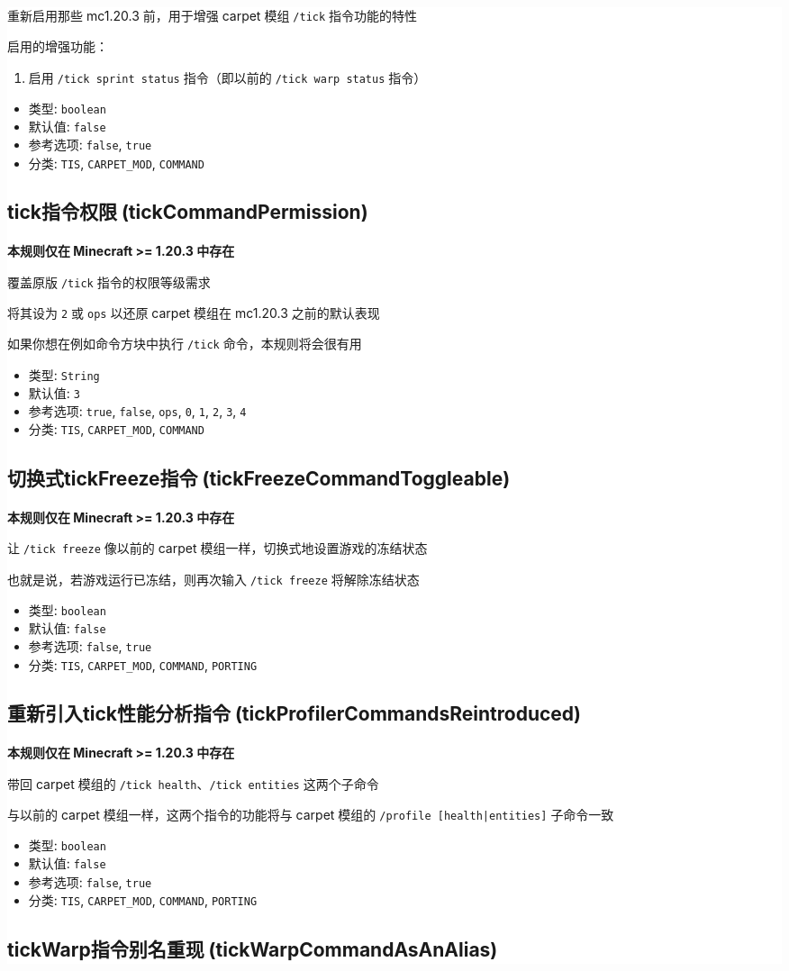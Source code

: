 重新启用那些 mc1.20.3 前，用于增强 carpet 模组 `/tick` 指令功能的特性

启用的增强功能：

1. 启用 `/tick sprint status` 指令（即以前的 `/tick warp status` 指令）

- 类型: `boolean`
- 默认值: `false`
- 参考选项: `false`, `true`
- 分类: `TIS`, `CARPET_MOD`, `COMMAND`


## tick指令权限 (tickCommandPermission)

**本规则仅在 Minecraft >= 1.20.3 中存在**

覆盖原版 `/tick` 指令的权限等级需求

将其设为 `2` 或 `ops` 以还原 carpet 模组在 mc1.20.3 之前的默认表现

如果你想在例如命令方块中执行 `/tick` 命令，本规则将会很有用

- 类型: `String`
- 默认值: `3`
- 参考选项: `true`, `false`, `ops`, `0`, `1`, `2`, `3`, `4`
- 分类: `TIS`, `CARPET_MOD`, `COMMAND`


## 切换式tickFreeze指令 (tickFreezeCommandToggleable)

**本规则仅在 Minecraft >= 1.20.3 中存在**

让 `/tick freeze` 像以前的 carpet 模组一样，切换式地设置游戏的冻结状态

也就是说，若游戏运行已冻结，则再次输入 `/tick freeze` 将解除冻结状态

- 类型: `boolean`
- 默认值: `false`
- 参考选项: `false`, `true`
- 分类: `TIS`, `CARPET_MOD`, `COMMAND`, `PORTING`


## 重新引入tick性能分析指令 (tickProfilerCommandsReintroduced)

**本规则仅在 Minecraft >= 1.20.3 中存在**

带回 carpet 模组的 `/tick health`、`/tick entities` 这两个子命令

与以前的 carpet 模组一样，这两个指令的功能将与 carpet 模组的 `/profile [health|entities]` 子命令一致

- 类型: `boolean`
- 默认值: `false`
- 参考选项: `false`, `true`
- 分类: `TIS`, `CARPET_MOD`, `COMMAND`, `PORTING`


## tickWarp指令别名重现 (tickWarpCommandAsAnAlias)
